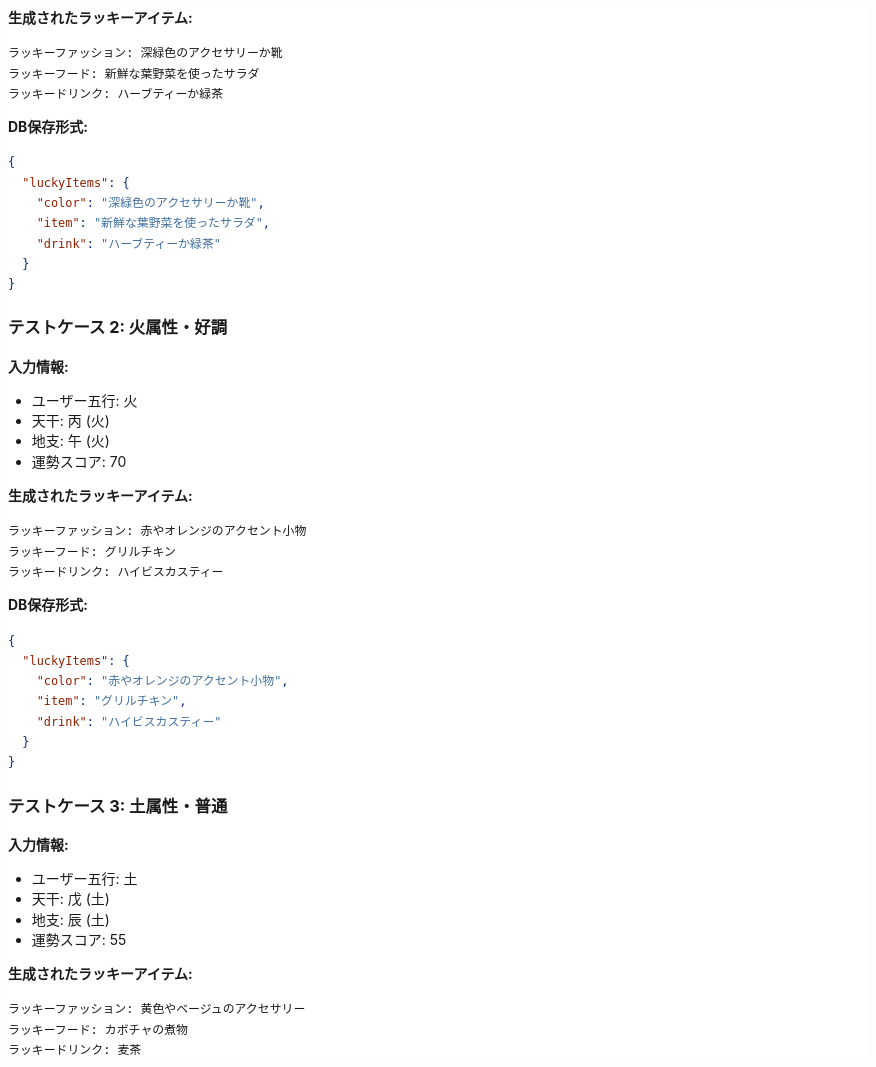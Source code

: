**生成されたラッキーアイテム:**
```
ラッキーファッション: 深緑色のアクセサリーか靴
ラッキーフード: 新鮮な葉野菜を使ったサラダ
ラッキードリンク: ハーブティーか緑茶
```

**DB保存形式:**
```json
{
  "luckyItems": {
    "color": "深緑色のアクセサリーか靴",
    "item": "新鮮な葉野菜を使ったサラダ",
    "drink": "ハーブティーか緑茶"
  }
}
```

### テストケース 2: 火属性・好調

**入力情報:**
- ユーザー五行: 火
- 天干: 丙 (火)
- 地支: 午 (火)
- 運勢スコア: 70

**生成されたラッキーアイテム:**
```
ラッキーファッション: 赤やオレンジのアクセント小物
ラッキーフード: グリルチキン
ラッキードリンク: ハイビスカスティー
```

**DB保存形式:**
```json
{
  "luckyItems": {
    "color": "赤やオレンジのアクセント小物",
    "item": "グリルチキン",
    "drink": "ハイビスカスティー"
  }
}
```

### テストケース 3: 土属性・普通

**入力情報:**
- ユーザー五行: 土
- 天干: 戊 (土)
- 地支: 辰 (土)
- 運勢スコア: 55

**生成されたラッキーアイテム:**
```
ラッキーファッション: 黄色やベージュのアクセサリー
ラッキーフード: カボチャの煮物
ラッキードリンク: 麦茶
```
